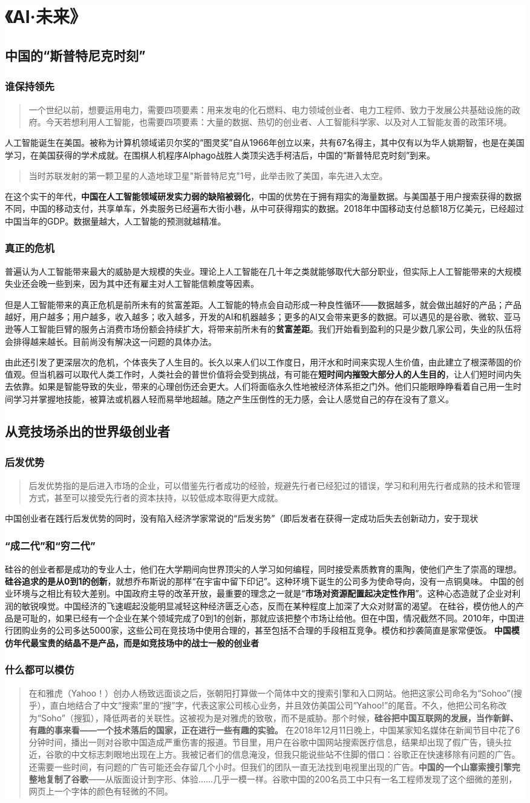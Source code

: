 # 《AI·未来》

## 中国的“斯普特尼克时刻”

### 谁保持领先

>一个世纪以前，想要运用电力，需要四项要素：用来发电的化石燃料、电力领域创业者、电力工程师、致力于发展公共基础设施的政府。今天若想利用人工智能，也需要四项要素：大量的数据、热切的创业者、人工智能科学家、以及对人工智能友善的政策环境。

人工智能诞生在美国。被称为计算机领域诺贝尔奖的“图灵奖”自从1966年创立以来，共有67名得主，其中仅有以为华人姚期智，也是在美国学习，在美国获得的学术成就。在围棋人机程序Alphago战胜人类顶尖选手柯洁后，中国的“斯普特尼克时刻”到来。
>当时苏联发射的第一颗卫星的人造地球卫星"斯普特尼克"1号，此举击败了美国，率先进入太空。

在这个实干的年代，**中国在人工智能领域研发实力弱的缺陷被弱化**，中国的优势在于拥有翔实的海量数据。与美国基于用户搜索获得的数据不同，中国的移动支付，共享单车，外卖服务已经遍布大街小巷，从中可获得翔实的数据。2018年中国移动支付总额18万亿美元，已经超过中国当年的GDP。数据量越大，人工智能的预测就越精准。

### 真正的危机

普遍认为人工智能带来最大的威胁是大规模的失业。理论上人工智能在几十年之类就能够取代大部分职业，但实际上人工智能带来的大规模失业还会晚一些到来，因为其中还有雇主对人工智能信赖度等因素。

但是人工智能带来的真正危机是前所未有的贫富差距。人工智能的特点会自动形成一种良性循环——数据越多，就会做出越好的产品；产品越好，用户越多；用户越多，收入越多；收入越多，开发的AI和机器越多；更多的AI又会带来更多的数据。可以遇见的是谷歌、微软、亚马逊等人工智能巨臂的服务占消费市场份额会持续扩大，将带来前所未有的**贫富差距**。我们开始看到盈利的只是少数几家公司，失业的队伍将会排得越来越长。目前尚没有解决这一问题的具体办法。

由此还引发了更深层次的危机，个体丧失了人生目的。长久以来人们以工作度日，用汗水和时间来实现人生价值，由此建立了根深蒂固的价值观。但当机器可以取代人类工作时，人类社会的普世价值将会受到挑战，有可能在**短时间内摧毁大部分人的人生目的**，让人们短时间内失去依靠。如果是智能导致的失业，带来的心理创伤还会更大。人们将面临永久性地被经济体系拒之门外。他们只能眼睁睁看着自己用一生时间学习并掌握地技能，被算法或机器人轻而易举地超越。随之产生压倒性的无力感，会让人感觉自己的存在没有了意义。

## 从竞技场杀出的世界级创业者

### 后发优势

>后发优势指的是后进入市场的企业，可以借鉴先行者成功的经验，规避先行者已经犯过的错误，学习和利用先行者成熟的技术和管理方式，甚至可以接受先行者的资本扶持，以较低成本取得更大成就。

中国创业者在践行后发优势的同时，没有陷入经济学家常说的“后发劣势”（即后发者在获得一定成功后失去创新动力，安于现状

### “成二代”和“穷二代”

硅谷的创业者都是成功的专业人士，他们在大学期间向世界顶尖的人学习如何编程，同时接受素质教育的熏陶，使他们产生了崇高的理想。**硅谷追求的是从0到1的创新**，就想乔布斯说的那样“在宇宙中留下印记”。这种环境下诞生的公司多为使命导向，没有一点铜臭味。
中国的创业环境与之相比有较大差别。中国政府主导的改革开放，最重要的理念之一就是“**市场对资源配置起决定性作用**”。这种心态造就了企业对利润的敏锐嗅觉。中国经济的飞速崛起没能明显减轻这种经济匮乏心态，反而在某种程度上加深了大众对财富的渴望。
在硅谷，模仿他人的产品是可耻的，如果已经有一个企业在某个领域完成了0到1的创新，那就应该把整个市场让给他。但在中国，情况截然不同。2010年，中国进行团购业务的公司多达5000家，这些公司在竞技场中使用合理的，甚至包括不合理的手段相互竞争。模仿和抄袭简直是家常便饭。
**中国模仿年代最宝贵的结晶不是产品，而是如竞技场中的战士一般的创业者**

### 什么都可以模仿

>在和雅虎（Yahoo！）创办人杨致远面谈之后，张朝阳打算做一个简体中文的搜索引擎和入口网站。他把这家公司命名为“Sohoo”(搜乎），直白地结合了中文“搜索”里的“搜”字，代表这家公司核心业务，并且效仿美国公司“Yahoo!”的尾音。不久，他把公司名称改为“Soho”（搜狐），降低两者的关联性。这被视为是对雅虎的致敬，而不是威胁。那个时候，**硅谷把中国互联网的发展，当作新鲜、有趣的事来看——一个技术落后的国家，正在进行一些有趣的实验。**
>在2018年12月11日晚上，中国某家知名媒体在新闻节目中花了6分钟时间，播出一则对谷歌中国造成严重伤害的报道。节目里，用户在谷歌中国网站搜索医疗信息，结果却出现了假广告，镜头拉近，谷歌的中文标志刺眼地出现在上方。我被记者们的信息淹没，但我只能说些站不住脚的借口：谷歌正在快速移除有问题的广告。还需要一些时间，有问题的广告可能还会存留几个小时。但我们的团队一直无法找到电视里出现的广告。**中国的一个山寨索搜引擎完整地复制了谷歌**——从版面设计到字形、体验……几乎一模一样。谷歌中国的200名员工中只有一名工程师发现了这个细微的差别，网页上一个字体的颜色有轻微的不同。

